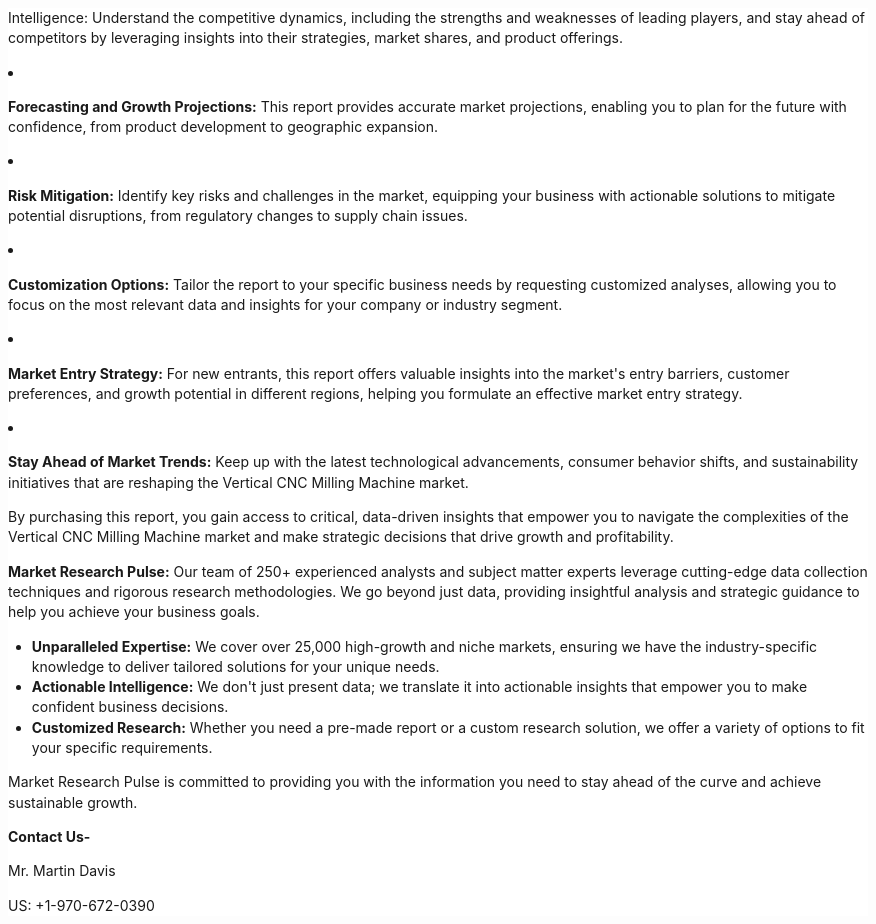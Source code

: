 Intelligence:</strong> Understand the competitive dynamics, including the strengths and weaknesses of leading players, and stay ahead of competitors by leveraging insights into their strategies, market shares, and product offerings.</p></li><li><p><strong>Forecasting and Growth Projections:</strong> This report provides accurate market projections, enabling you to plan for the future with confidence, from product development to geographic expansion.</p></li><li><p><strong>Risk Mitigation:</strong> Identify key risks and challenges in the market, equipping your business with actionable solutions to mitigate potential disruptions, from regulatory changes to supply chain issues.</p></li><li><p><strong>Customization Options:</strong> Tailor the report to your specific business needs by requesting customized analyses, allowing you to focus on the most relevant data and insights for your company or industry segment.</p></li><li><p><strong>Market Entry Strategy:</strong> For new entrants, this report offers valuable insights into the market's entry barriers, customer preferences, and growth potential in different regions, helping you formulate an effective market entry strategy.</p></li><li><p><strong>Stay Ahead of Market Trends:</strong> Keep up with the latest technological advancements, consumer behavior shifts, and sustainability initiatives that are reshaping the Vertical CNC Milling Machine market.</p></li></ol><p>By purchasing this report, you gain access to critical, data-driven insights that empower you to navigate the complexities of the Vertical CNC Milling Machine market and make strategic decisions that drive growth and profitability.</p><p><strong>Market Research Pulse:</strong>&nbsp;Our team of 250+ experienced analysts and subject matter experts leverage cutting-edge data collection techniques and rigorous research methodologies. We go beyond just data, providing insightful analysis and strategic guidance to help you achieve your business goals.</p><ul><li><strong>Unparalleled Expertise:</strong>&nbsp;We cover over 25,000 high-growth and niche markets, ensuring we have the industry-specific knowledge to deliver tailored solutions for your unique needs.</li><li><strong>Actionable Intelligence:</strong>&nbsp;We don't just present data; we translate it into actionable insights that empower you to make confident business decisions.</li><li><strong>Customized Research:</strong>&nbsp;Whether you need a pre-made report or a custom research solution, we offer a variety of options to fit your specific requirements.</li></ul><p>Market Research Pulse is committed to providing you with the information you need to stay ahead of the curve and achieve sustainable growth.</p><p><strong>Contact Us-</strong></p><p>Mr. Martin Davis</p><p>US: +1-970-672-0390</p>
